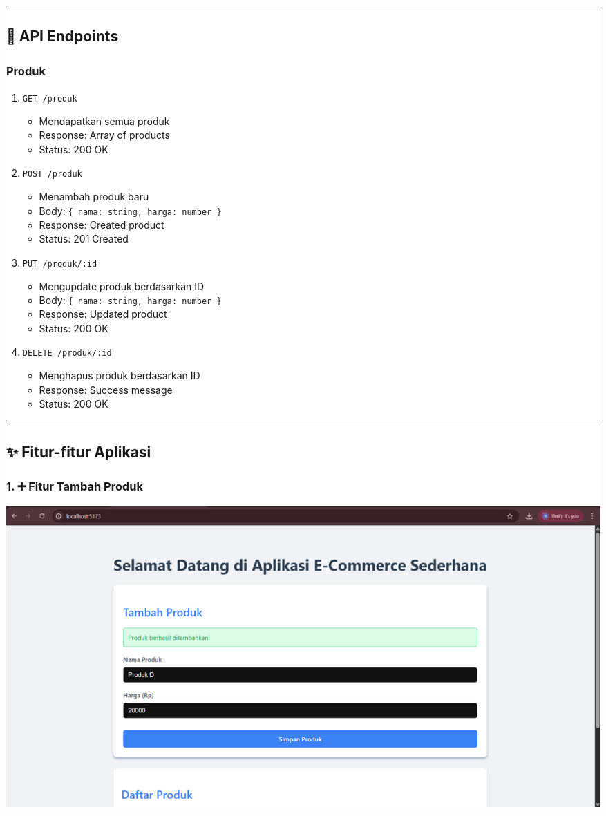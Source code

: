 ```
```
------------------------------------------------------------------------------------------------------------------------------------------------------------------------------------------------------------------------------------------------------------

## 🔌 API Endpoints
### Produk
1. `GET /produk`
   - Mendapatkan semua produk
   - Response: Array of products
   - Status: 200 OK

2. `POST /produk`
   - Menambah produk baru
   - Body: `{ nama: string, harga: number }`
   - Response: Created product
   - Status: 201 Created

3. `PUT /produk/:id`
   - Mengupdate produk berdasarkan ID
   - Body: `{ nama: string, harga: number }`
   - Response: Updated product
   - Status: 200 OK

4. `DELETE /produk/:id`
   - Menghapus produk berdasarkan ID
   - Response: Success message
   - Status: 200 OK

------------------------------------------------------------------------------------------------------------------------------------------------------------------------------------------------------------------------------------------------------------

## ✨ Fitur-fitur Aplikasi

### 1. ➕ Fitur Tambah Produk
![alt text](img/create.png)
